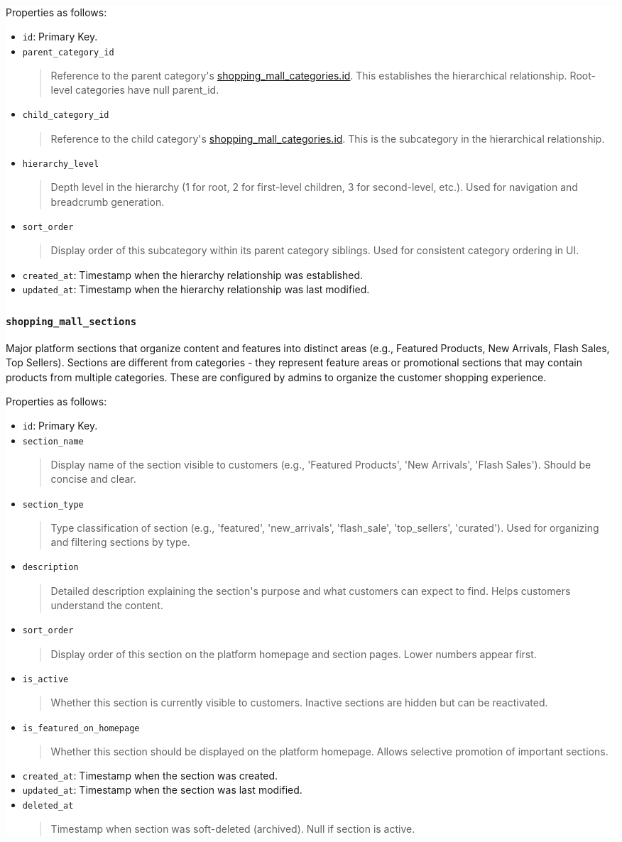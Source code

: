 Properties as follows:

- `id`: Primary Key.
- `parent_category_id`
  > Reference to the parent category's [shopping_mall_categories.id](#shopping_mall_categories).
  > This establishes the hierarchical relationship. Root-level categories
  > have null parent_id.
- `child_category_id`
  > Reference to the child category's [shopping_mall_categories.id](#shopping_mall_categories).
  > This is the subcategory in the hierarchical relationship.
- `hierarchy_level`
  > Depth level in the hierarchy (1 for root, 2 for first-level children, 3
  > for second-level, etc.). Used for navigation and breadcrumb generation.
- `sort_order`
  > Display order of this subcategory within its parent category siblings.
  > Used for consistent category ordering in UI.
- `created_at`: Timestamp when the hierarchy relationship was established.
- `updated_at`: Timestamp when the hierarchy relationship was last modified.

### `shopping_mall_sections`

Major platform sections that organize content and features into distinct
areas (e.g., Featured Products, New Arrivals, Flash Sales, Top Sellers).
Sections are different from categories - they represent feature areas or
promotional sections that may contain products from multiple categories.
These are configured by admins to organize the customer shopping
experience.

Properties as follows:

- `id`: Primary Key.
- `section_name`
  > Display name of the section visible to customers (e.g., 'Featured
  > Products', 'New Arrivals', 'Flash Sales'). Should be concise and clear.
- `section_type`
  > Type classification of section (e.g., 'featured', 'new_arrivals',
  > 'flash_sale', 'top_sellers', 'curated'). Used for organizing and
  > filtering sections by type.
- `description`
  > Detailed description explaining the section's purpose and what customers
  > can expect to find. Helps customers understand the content.
- `sort_order`
  > Display order of this section on the platform homepage and section pages.
  > Lower numbers appear first.
- `is_active`
  > Whether this section is currently visible to customers. Inactive sections
  > are hidden but can be reactivated.
- `is_featured_on_homepage`
  > Whether this section should be displayed on the platform homepage. Allows
  > selective promotion of important sections.
- `created_at`: Timestamp when the section was created.
- `updated_at`: Timestamp when the section was last modified.
- `deleted_at`
  > Timestamp when section was soft-deleted (archived). Null if section is
  > active.

